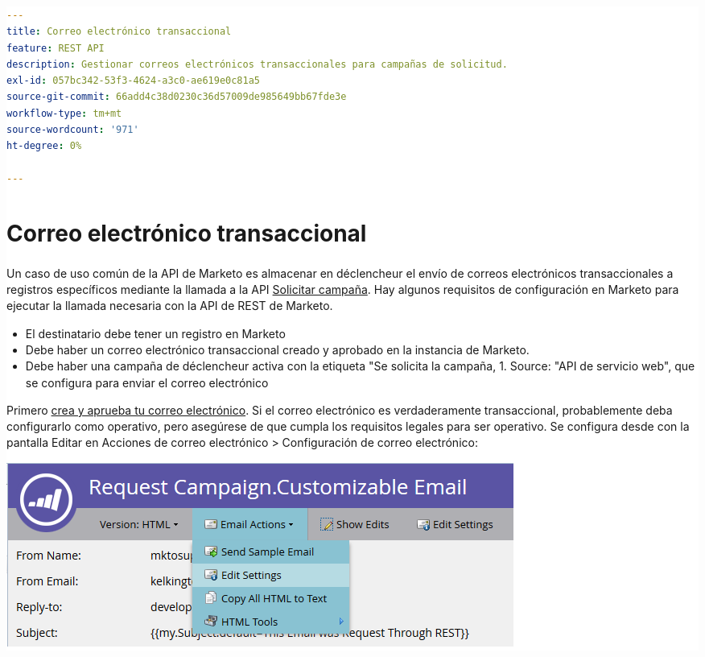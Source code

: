 ```yaml
---
title: Correo electrónico transaccional
feature: REST API
description: Gestionar correos electrónicos transaccionales para campañas de solicitud.
exl-id: 057bc342-53f3-4624-a3c0-ae619e0c81a5
source-git-commit: 66add4c38d0230c36d57009de985649bb67fde3e
workflow-type: tm+mt
source-wordcount: '971'
ht-degree: 0%

---
```


# Correo electrónico transaccional

Un caso de uso común de la API de Marketo es almacenar en déclencheur el envío de correos electrónicos transaccionales a registros específicos mediante la llamada a la API [Solicitar campaña](https://developer.adobe.com/marketo-apis/api/mapi/#tag/Campaigns/operation/triggerCampaignUsingPOST). Hay algunos requisitos de configuración en Marketo para ejecutar la llamada necesaria con la API de REST de Marketo.

- El destinatario debe tener un registro en Marketo
- Debe haber un correo electrónico transaccional creado y aprobado en la instancia de Marketo.
- Debe haber una campaña de déclencheur activa con la etiqueta &quot;Se solicita la campaña, 1. Source: &quot;API de servicio web&quot;, que se configura para enviar el correo electrónico

Primero [crea y aprueba tu correo electrónico](https://experienceleague.adobe.com/docs/marketo/using/home.html?lang=es). Si el correo electrónico es verdaderamente transaccional, probablemente deba configurarlo como operativo, pero asegúrese de que cumpla los requisitos legales para ser operativo. Se configura desde con la pantalla Editar en Acciones de correo electrónico > Configuración de correo electrónico:

![Request-Campaign-Email-Settings](assets/request-campaign-email-settings.png)
